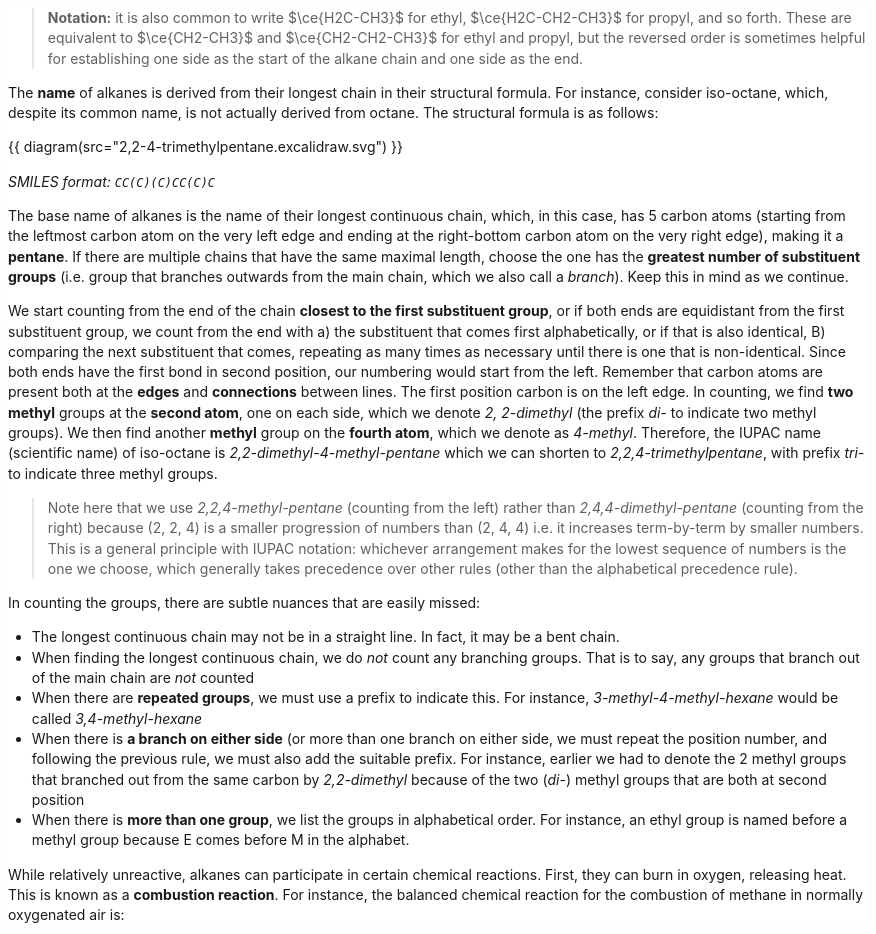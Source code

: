 > **Notation:** it is also common to write $\ce{H2C-CH3}$ for ethyl, $\ce{H2C-CH2-CH3}$ for propyl, and so forth. These are equivalent to $\ce{CH2-CH3}$ and $\ce{CH2-CH2-CH3}$ for ethyl and propyl, but the reversed order is sometimes helpful for establishing one side as the start of the alkane chain and one side as the end.

The **name** of alkanes is derived from their longest chain in their structural formula. For instance, consider iso-octane, which, despite its common name, is not actually derived from octane. The structural formula is as follows:

{{ diagram(src="2,2-4-trimethylpentane.excalidraw.svg") }}

_SMILES format: `CC(C)(C)CC(C)C`_

The base name of alkanes is the name of their longest continuous chain, which, in this case, has 5 carbon atoms (starting from the leftmost carbon atom on the very left edge and ending at the right-bottom carbon atom on the very right edge), making it a **pentane**. If there are multiple chains that have the same maximal length, choose the one has the **greatest number of substituent groups** (i.e. group that branches outwards from the main chain, which we also call a _branch_). Keep this in mind as we continue.

We start counting from the end of the chain **closest to the first substituent group**, or if both ends are equidistant from the first substituent group, we count from the end with a) the substituent that comes first alphabetically, or if that is also identical, B) comparing the next substituent that comes, repeating as many times as necessary until there is one that is non-identical. Since both ends have the first bond in second position, our numbering would start from the left. Remember that carbon atoms are present both at the **edges** and **connections** between lines. The first position carbon is on the left edge. In counting, we find **two methyl** groups at the **second atom**, one on each side, which we denote _2, 2-dimethyl_ (the prefix _di-_ to indicate two methyl groups). We then find another **methyl** group on the **fourth atom**, which we denote as _4-methyl_. Therefore, the IUPAC name (scientific name) of iso-octane is _2,2-dimethyl-4-methyl-pentane_ which we can shorten to _2,2,4-trimethylpentane_, with prefix _tri-_ to indicate three methyl groups.

> Note here that we use _2,2,4-methyl-pentane_ (counting from the left) rather than _2,4,4-dimethyl-pentane_ (counting from the right) because (2, 2, 4) is a smaller progression of numbers than (2, 4, 4) i.e. it  increases term-by-term by smaller numbers. This is a general principle with IUPAC notation: whichever arrangement makes for the lowest sequence of numbers is the one we choose, which generally takes precedence over other rules (other than the alphabetical precedence rule).

In counting the groups, there are subtle nuances that are easily missed:

- The longest continuous chain may not be in a straight line. In fact, it may be a bent chain.
- When finding the longest continuous chain, we do _not_ count any branching groups. That is to say, any groups that branch out of the main chain are _not_ counted
- When there are **repeated groups**, we must use a prefix to indicate this. For instance, *3-methyl-4-methyl-hexane* would be called *3,4-methyl-hexane*
- When there is **a branch on either side** (or more than one branch on either side, we must repeat the position number, and following the previous rule, we must also add the suitable prefix. For instance, earlier we had to denote the 2 methyl groups that branched out from the same carbon by _2,2-dimethyl_ because of the two (_di-_) methyl groups that are both at second position
- When there is **more than one group**, we list the groups in alphabetical order. For instance, an ethyl group is named before a methyl group because E comes before M in the alphabet. 

While relatively unreactive, alkanes can participate in certain chemical reactions. First, they can burn in oxygen, releasing heat. This is known as a **combustion reaction**. For instance, the balanced chemical reaction for the combustion of methane in normally oxygenated air is:
